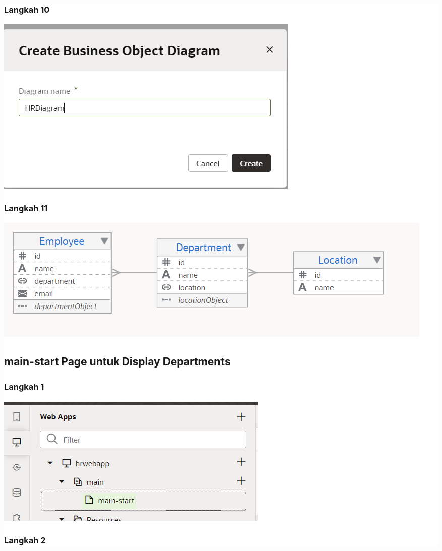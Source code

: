 ### Langkah 10
![Screenshot langkah 10](img/step4/10.PNG)
### Langkah 11
![Screenshot langkah 11](img/step4/11.PNG)

## main-start Page untuk Display Departments
### Langkah 1
![Screenshot langkah 1](img/step5/1.PNG)
### Langkah 2
